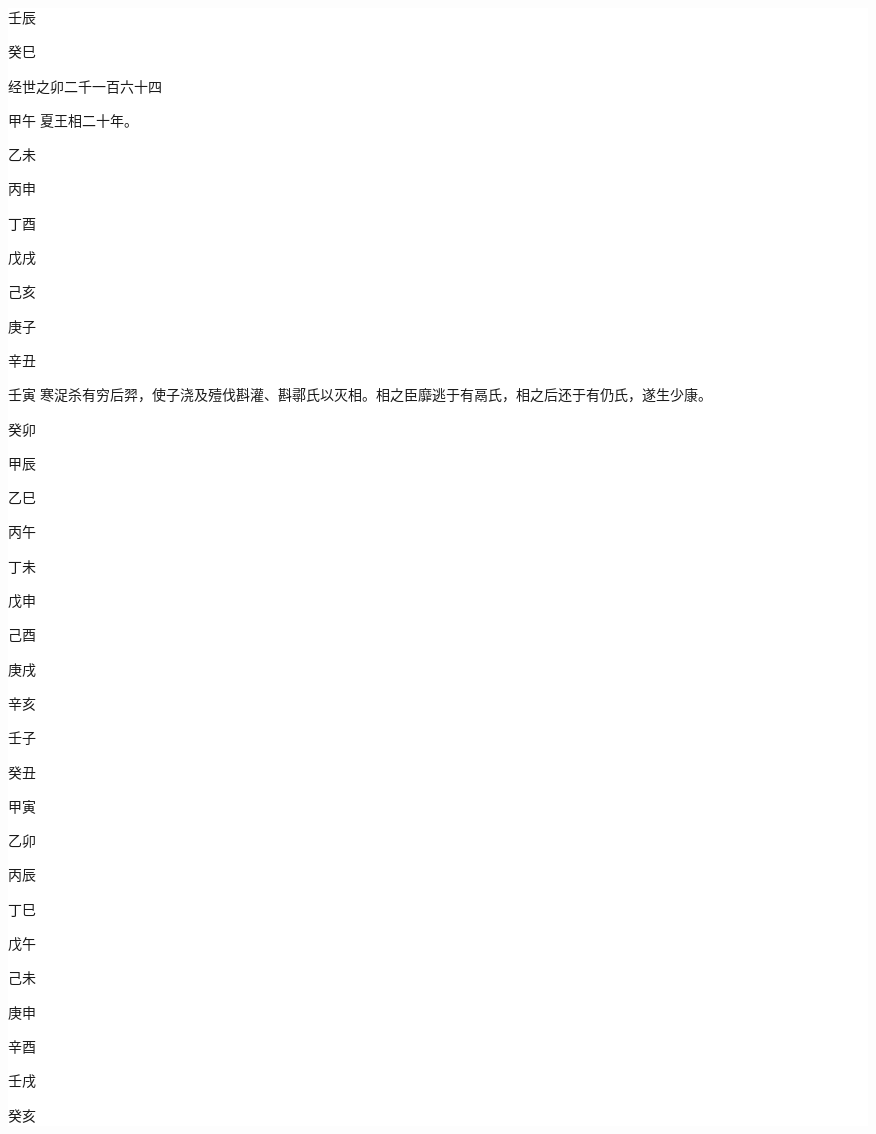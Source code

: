 壬辰

癸巳

经世之卯二千一百六十四

甲午 夏王相二十年。

乙未

丙申

丁酉

戊戌

己亥

庚子

辛丑

壬寅 寒浞杀有穷后羿，使子浇及殪伐斟灌、斟鄩氏以灭相。相之臣靡逃于有鬲氏，相之后还于有仍氏，遂生少康。

癸卯

甲辰

乙巳

丙午

丁未

戊申

己酉

庚戌

辛亥

壬子

癸丑

甲寅

乙卯

丙辰

丁巳

戊午

己未

庚申

辛酉

壬戌

癸亥
